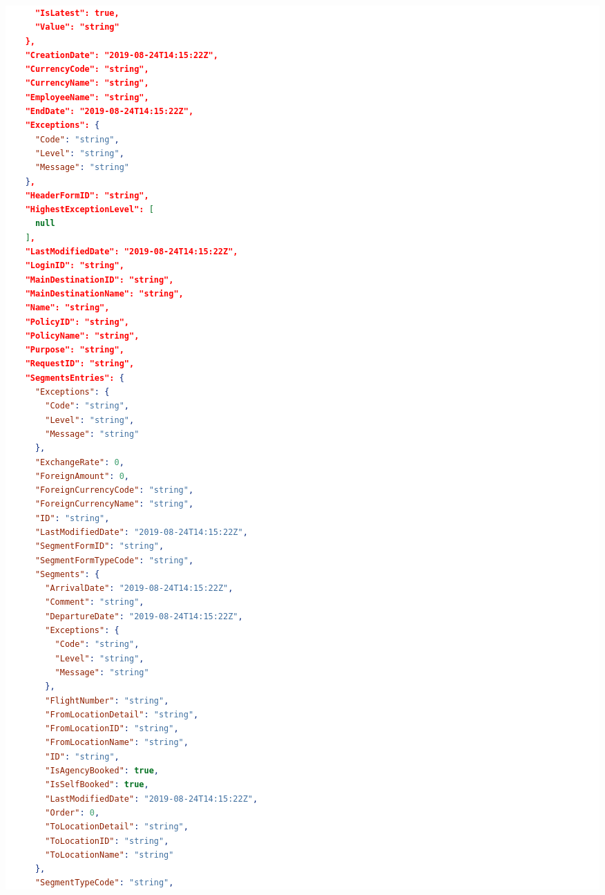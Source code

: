 ```json
      "IsLatest": true,
      "Value": "string"
    },
    "CreationDate": "2019-08-24T14:15:22Z",
    "CurrencyCode": "string",
    "CurrencyName": "string",
    "EmployeeName": "string",
    "EndDate": "2019-08-24T14:15:22Z",
    "Exceptions": {
      "Code": "string",
      "Level": "string",
      "Message": "string"
    },
    "HeaderFormID": "string",
    "HighestExceptionLevel": [
      null
    ],
    "LastModifiedDate": "2019-08-24T14:15:22Z",
    "LoginID": "string",
    "MainDestinationID": "string",
    "MainDestinationName": "string",
    "Name": "string",
    "PolicyID": "string",
    "PolicyName": "string",
    "Purpose": "string",
    "RequestID": "string",
    "SegmentsEntries": {
      "Exceptions": {
        "Code": "string",
        "Level": "string",
        "Message": "string"
      },
      "ExchangeRate": 0,
      "ForeignAmount": 0,
      "ForeignCurrencyCode": "string",
      "ForeignCurrencyName": "string",
      "ID": "string",
      "LastModifiedDate": "2019-08-24T14:15:22Z",
      "SegmentFormID": "string",
      "SegmentFormTypeCode": "string",
      "Segments": {
        "ArrivalDate": "2019-08-24T14:15:22Z",
        "Comment": "string",
        "DepartureDate": "2019-08-24T14:15:22Z",
        "Exceptions": {
          "Code": "string",
          "Level": "string",
          "Message": "string"
        },
        "FlightNumber": "string",
        "FromLocationDetail": "string",
        "FromLocationID": "string",
        "FromLocationName": "string",
        "ID": "string",
        "IsAgencyBooked": true,
        "IsSelfBooked": true,
        "LastModifiedDate": "2019-08-24T14:15:22Z",
        "Order": 0,
        "ToLocationDetail": "string",
        "ToLocationID": "string",
        "ToLocationName": "string"
      },
      "SegmentTypeCode": "string",
```